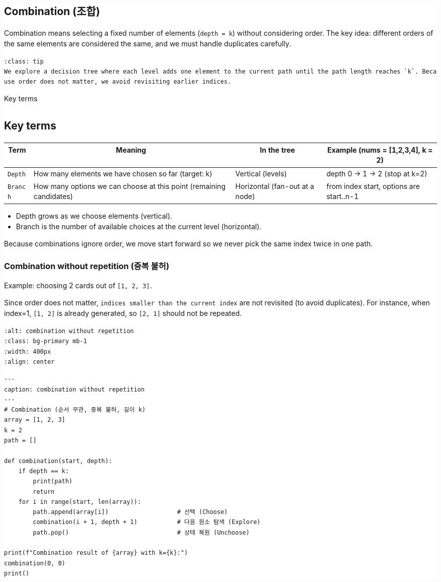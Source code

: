 ## Combination (조합)

Combination means selecting a fixed number of elements (`depth = k`) without considering order.
The key idea: different orders of the same elements are considered the same, and we must handle duplicates carefully.

```{admonition} Tip!
:class: tip
We explore a decision tree where each level adds one element to the current path until the path length reaches `k`. Because order does not matter, we avoid revisiting earlier indices.
```

Key terms 
## Key terms  

| Term     | Meaning                                      | In the tree                 | Example (nums = [1,2,3,4], k = 2)          |
|----------|----------------------------------------------|-----------------------------|--------------------------------------------|
| `Depth`  | How many elements we have chosen so far (target: k) | Vertical (levels)           | depth 0 → 1 → 2 (stop at k=2)              |
| `Branch` | How many options we can choose at this point (remaining candidates) | Horizontal (fan-out at a node) | from index start, options are start..n-1   |

- Depth grows as we choose elements (vertical).
- Branch is the number of available choices at the current level (horizontal).

Because combinations ignore order, we move start forward so we never pick the same index twice in one path.

### Combination without repetition (중복 불허)

Example: choosing 2 cards out of `[1, 2, 3]`.

Since order does not matter, `indices smaller than the current index` are not revisited (to avoid duplicates).
For instance, when index=1, `[1, 2]` is already generated, so `[2, 1]` should not be repeated.

```{image} ../../assets/img/backtracking/2.png
:alt: combination without repetition
:class: bg-primary mb-1
:width: 400px
:align: center
```

```{code-block} python
---
caption: combination without repetition
---
# Combination (순서 무관, 중복 불허, 길이 k)
array = [1, 2, 3]
k = 2
path = []

def combination(start, depth):
    if depth == k:
        print(path)
        return
    for i in range(start, len(array)):   
        path.append(array[i])                   # 선택 (Choose)
        combination(i + 1, depth + 1)           # 다음 원소 탐색 (Explore)
        path.pop()                              # 상태 복원 (Unchoose)

print(f"Combination result of {array} with k={k}:")
combination(0, 0)
print()
```
